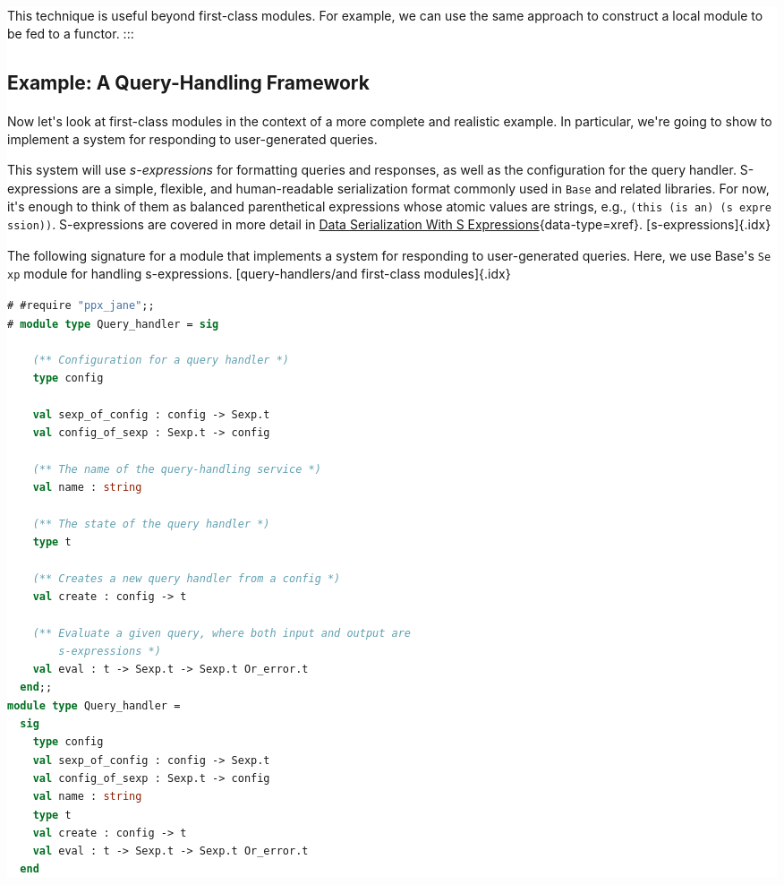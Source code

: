 This technique is useful beyond first-class modules. For example, we can use
the same approach to construct a local module to be fed to a functor.
:::


## Example: A Query-Handling Framework

Now let's look at first-class modules in the context of a more
complete and realistic example.  In particular, we're going to show to
implement a system for responding to user-generated queries.

This system will use *s-expressions* for formatting queries and
responses, as well as the configuration for the query handler.
S-expressions are a simple, flexible, and human-readable serialization
format commonly used in `Base` and related libraries.  For now, it's
enough to think of them as balanced parenthetical expressions whose
atomic values are strings, e.g., `(this (is an) (s expression))`.
S-expressions are covered in more detail in [Data Serialization With S
Expressions](data-serialization.html#data-serialization-with-s-expressions){data-type=xref}.
[s-expressions]{.idx}

The following signature for a module that implements a system for
responding to user-generated queries.  Here, we use Base's `Sexp`
module for handling s-expressions.
[query-handlers/and first-class modules]{.idx}

```ocaml env=query_handler
# #require "ppx_jane";;
# module type Query_handler = sig

    (** Configuration for a query handler *)
    type config

    val sexp_of_config : config -> Sexp.t
    val config_of_sexp : Sexp.t -> config

    (** The name of the query-handling service *)
    val name : string

    (** The state of the query handler *)
    type t

    (** Creates a new query handler from a config *)
    val create : config -> t

    (** Evaluate a given query, where both input and output are
        s-expressions *)
    val eval : t -> Sexp.t -> Sexp.t Or_error.t
  end;;
module type Query_handler =
  sig
    type config
    val sexp_of_config : config -> Sexp.t
    val config_of_sexp : Sexp.t -> config
    val name : string
    type t
    val create : config -> t
    val eval : t -> Sexp.t -> Sexp.t Or_error.t
  end
```
